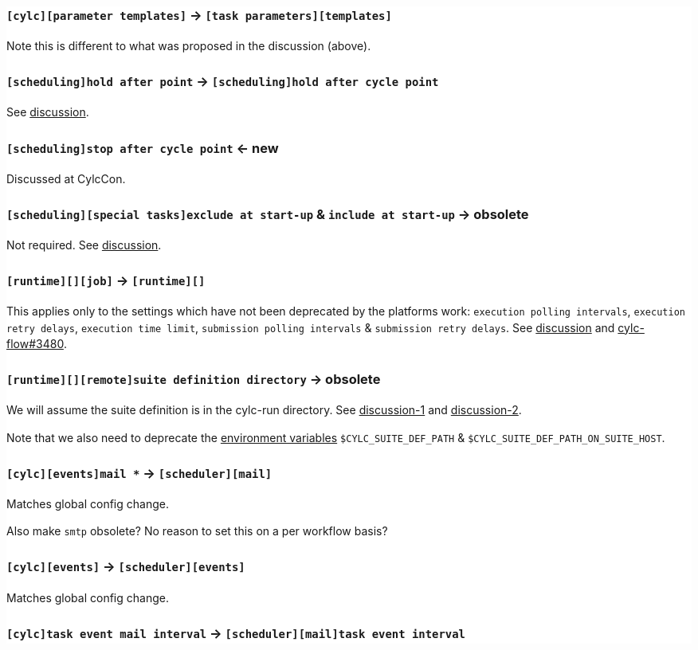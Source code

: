 ### `[cylc][parameter templates]` -> `[task parameters][templates]`

Note this is different to what was proposed in the discussion (above).

### `[scheduling]hold after point` -> `[scheduling]hold after cycle point`

See
[discussion](https://github.com/cylc/cylc-flow/pull/3348#discussion_r332811653).

### `[scheduling]stop after cycle point` <- new

Discussed at CylcCon.

### `[scheduling][special tasks]exclude at start-up` & `include at start-up` -> obsolete

Not required. See
[discussion](https://github.com/cylc/cylc-flow/pull/3348#discussion_r333238144).

### `[runtime][][job]` -> `[runtime][]`

This applies only to the settings which have not been deprecated by the
platforms work: `execution polling intervals`, `execution retry delays`,
`execution time limit`, `submission polling intervals` &
`submission retry delays`. See
[discussion](https://github.com/cylc/cylc-flow/pull/3348#discussion_r333242245)
and [cylc-flow#3480](https://github.com/cylc/cylc-flow/pull/3480).

### `[runtime][][remote]suite definition directory` -> obsolete

We will assume the suite definition is in the cylc-run directory. See
[discussion-1](https://github.com/cylc/cylc-flow/pull/3348#discussion_r324481883)
and
[discussion-2](https://github.com/cylc/cylc-flow/pull/3348#discussion_r333232472).

Note that we also need to deprecate the
[environment variables](https://cylc.github.io/doc/built-sphinx/suite-config.html?highlight=cylc_suite_def_path#task-job-script-variables)
`$CYLC_SUITE_DEF_PATH` & `$CYLC_SUITE_DEF_PATH_ON_SUITE_HOST`.

### `[cylc][events]mail *` -> `[scheduler][mail]`

Matches global config change.

Also make `smtp` obsolete? No reason to set this on a per workflow basis?

### `[cylc][events]` -> `[scheduler][events]`

Matches global config change.

### `[cylc]task event mail interval` -> `[scheduler][mail]task event interval`

